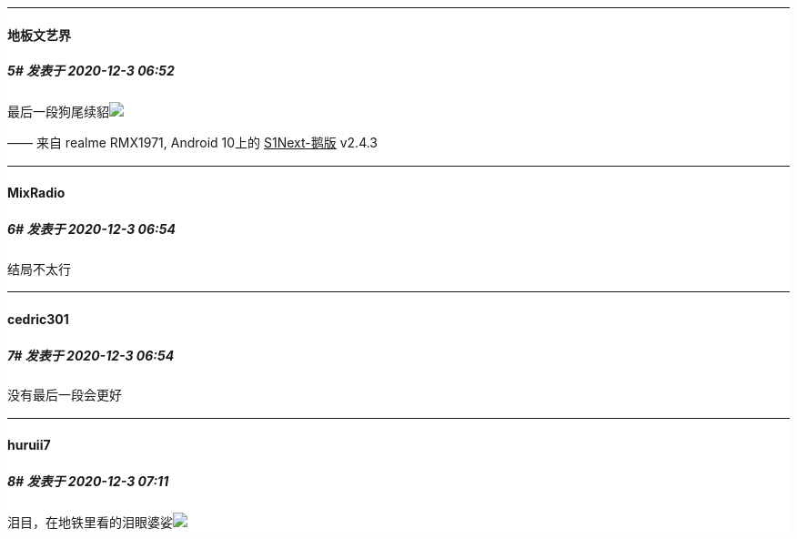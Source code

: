 





*****

####  地板文艺界  
##### 5#       发表于 2020-12-3 06:52




最后一段狗尾续貂<img src="https://static.saraba1st.com/image/smiley/face2017/001.png" referrerpolicy="no-referrer">

—— 来自 realme RMX1971, Android 10上的 [S1Next-鹅版](https://github.com/ykrank/S1-Next/releases) v2.4.3







*****

####  MixRadio  
##### 6#       发表于 2020-12-3 06:54




结局不太行







*****

####  cedric301  
##### 7#       发表于 2020-12-3 06:54




没有最后一段会更好







*****

####  huruii7  
##### 8#       发表于 2020-12-3 07:11




泪目，在地铁里看的泪眼婆娑<img src="https://static.saraba1st.com/image/smiley/face2017/140.png" referrerpolicy="no-referrer">




